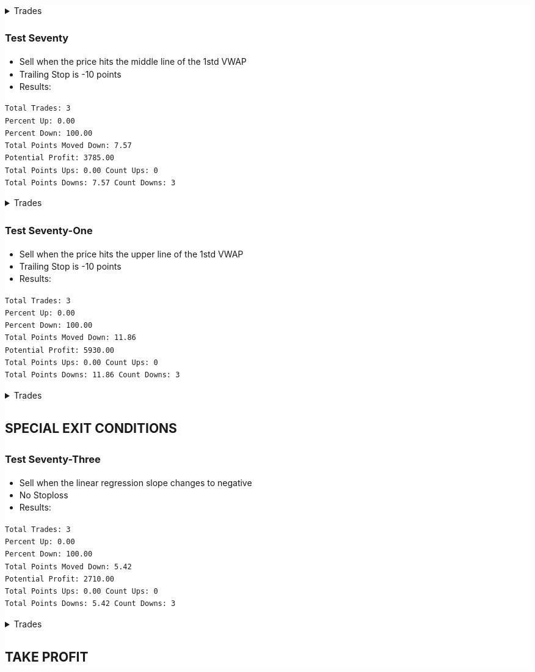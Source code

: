 <details><summary>Trades</summary></details>

### Test Seventy
* Sell when the price hits the middle line of the 1std VWAP
* Trailing Stop is -10 points
* Results:
```
Total Trades: 3
Percent Up: 0.00
Percent Down: 100.00
Total Points Moved Down: 7.57
Potential Profit: 3785.00
Total Points Ups: 0.00 Count Ups: 0
Total Points Downs: 7.57 Count Downs: 3
```

<details><summary>Trades</summary></details>

### Test Seventy-One
* Sell when the price hits the upper line of the 1std VWAP
* Trailing Stop is -10 points
* Results:
```
Total Trades: 3
Percent Up: 0.00
Percent Down: 100.00
Total Points Moved Down: 11.86
Potential Profit: 5930.00
Total Points Ups: 0.00 Count Ups: 0
Total Points Downs: 11.86 Count Downs: 3
```

<details><summary>Trades</summary></details>

## SPECIAL EXIT CONDITIONS 

### Test Seventy-Three
* Sell when the linear regression slope changes to negative
* No Stoploss
* Results:
```
Total Trades: 3
Percent Up: 0.00
Percent Down: 100.00
Total Points Moved Down: 5.42
Potential Profit: 2710.00
Total Points Ups: 0.00 Count Ups: 0
Total Points Downs: 5.42 Count Downs: 3
```

<details><summary>Trades</summary></details>

## TAKE PROFIT

